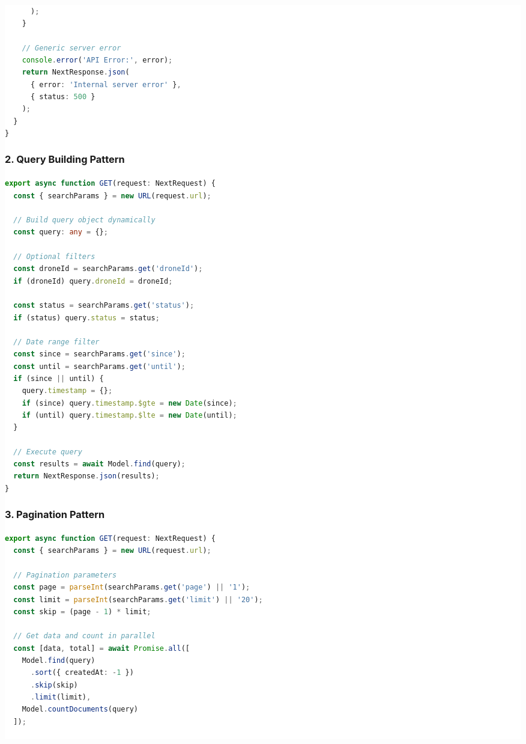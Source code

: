 ```typescript
      );
    }
    
    // Generic server error
    console.error('API Error:', error);
    return NextResponse.json(
      { error: 'Internal server error' },
      { status: 500 }
    );
  }
}
```

### 2. Query Building Pattern

```typescript
export async function GET(request: NextRequest) {
  const { searchParams } = new URL(request.url);
  
  // Build query object dynamically
  const query: any = {};
  
  // Optional filters
  const droneId = searchParams.get('droneId');
  if (droneId) query.droneId = droneId;
  
  const status = searchParams.get('status');
  if (status) query.status = status;
  
  // Date range filter
  const since = searchParams.get('since');
  const until = searchParams.get('until');
  if (since || until) {
    query.timestamp = {};
    if (since) query.timestamp.$gte = new Date(since);
    if (until) query.timestamp.$lte = new Date(until);
  }
  
  // Execute query
  const results = await Model.find(query);
  return NextResponse.json(results);
}
```

### 3. Pagination Pattern

```typescript
export async function GET(request: NextRequest) {
  const { searchParams } = new URL(request.url);
  
  // Pagination parameters
  const page = parseInt(searchParams.get('page') || '1');
  const limit = parseInt(searchParams.get('limit') || '20');
  const skip = (page - 1) * limit;
  
  // Get data and count in parallel
  const [data, total] = await Promise.all([
    Model.find(query)
      .sort({ createdAt: -1 })
      .skip(skip)
      .limit(limit),
    Model.countDocuments(query)
  ]);
  
```